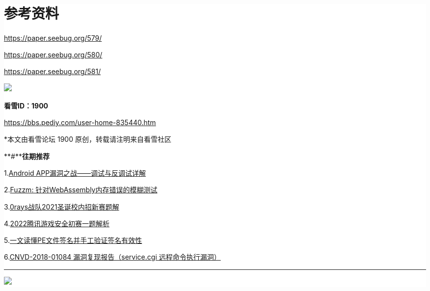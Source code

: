   
# 参考资料  
  
https://paper.seebug.org/579/  
  
https://paper.seebug.org/580/  
  
https://paper.seebug.org/581/  
  
  
  
  
![](https://mmbiz.qpic.cn/sz_mmbiz_png/1UG7KPNHN8G3WVayxh1xe4Vwicic63emUElib62RJWqyPaUuP1e7Is3Kkic46ZJZjJ1rIj3KGRZ0t6T8kJAsIfrqtg/640?wx_fmt=png "")  
  
  
**看雪ID：1900**  
  
https://bbs.pediy.com/user-home-835440.htm  
  
*本文由看雪论坛 1900 原创，转载请注明来自看雪社区  
  
  
[](http://mp.weixin.qq.com/s?__biz=MjM5NTc2MDYxMw==&mid=2458447393&idx=5&sn=6d82ff01f82a6dda33188cdc22938983&chksm=b18fdeab86f857bd3804504bd2add426b5a0a678624e2f06f04d2e5b4d7df7216e5831e5e8cd&scene=21#wechat_redirect)  
  
  
  
**#****往期推荐**  
  
1.[Android APP漏洞之战——调试与反调试详解](http://mp.weixin.qq.com/s?__biz=MjM5NTc2MDYxMw==&mid=2458451170&idx=1&sn=268d133649c845d8f062866cf94e7c95&chksm=b18fcc6886f8457e2daaa55cdbdd6c39047ae997da3454fa35b8e8ee07da3b450cbae5b32bda&scene=21#wechat_redirect)  
  
  
2.[Fuzzm: 针对WebAssembly内存错误的模糊测试](http://mp.weixin.qq.com/s?__biz=MjM5NTc2MDYxMw==&mid=2458451152&idx=2&sn=4abbf7a643b93027529e12442608aca2&chksm=b18fcc5a86f8454cb6051aab6a45751ad736285e3f46e92436edb2b963b46bee27da5e0c9922&scene=21#wechat_redirect)  
  
  
3.[0rays战队2021圣诞校内招新赛题解](http://mp.weixin.qq.com/s?__biz=MjM5NTc2MDYxMw==&mid=2458449944&idx=2&sn=1c51b842fd748e55cbe2cbf80f8371f2&chksm=b18fc89286f84184d536aaa1cad66bce9fb3799ef344b743ab5b3b02e89f2336ab6977cfbe2c&scene=21#wechat_redirect)  
  
  
4.[2022腾讯游戏安全初赛一题解析](http://mp.weixin.qq.com/s?__biz=MjM5NTc2MDYxMw==&mid=2458449720&idx=1&sn=d3e33c568fee745ef1ad6334443c2eac&chksm=b18fc7b286f84ea479599f079963ab9b9e199717629c8d0636cd87341b552823a01f995a18c3&scene=21#wechat_redirect)  
  
  
5.[一文读懂PE文件签名并手工验证签名有效性](http://mp.weixin.qq.com/s?__biz=MjM5NTc2MDYxMw==&mid=2458449573&idx=1&sn=cfab5d8030041ed7d6d4ed0eb84619fc&chksm=b18fc62f86f84f3901d3bfa087c6b0ceb1882ad1682d155e01107cc4b0d09c8359445c624a84&scene=21#wechat_redirect)  
  
  
6.[CNVD-2018-01084 漏洞复现报告（service.cgi 远程命令执行漏洞）](http://mp.weixin.qq.com/s?__biz=MjM5NTc2MDYxMw==&mid=2458446970&idx=1&sn=fe5fd9a5dd5b284114eec6b391c0ac1a&chksm=b18fdcf086f855e6357dc286aabe7a97b9cb48214018c7f316f59e2a95c2ce982efe6167c773&scene=21#wechat_redirect)  
****  
  
  
  
![](https://mmbiz.qpic.cn/mmbiz_jpg/Uia4617poZXP96fGaMPXib13V1bJ52yHq9ycD9Zv3WhiaRb2rKV6wghrNa4VyFR2wibBVNfZt3M5IuUiauQGHvxhQrA/640?wx_fmt=jpeg "")  
  